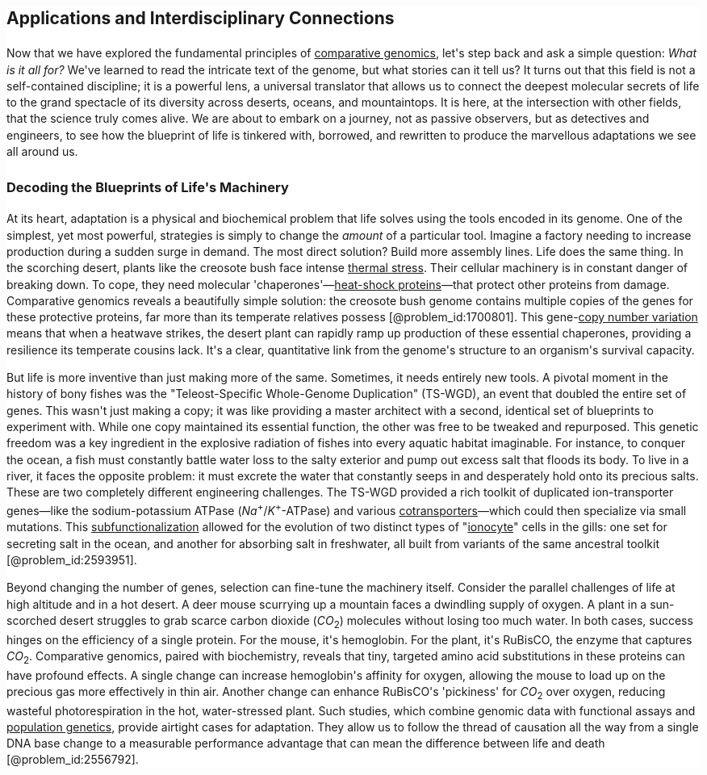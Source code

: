 ## Applications and Interdisciplinary Connections

Now that we have explored the fundamental principles of [comparative genomics](@article_id:147750), let's step back and ask a simple question: *What is it all for?* We've learned to read the intricate text of the genome, but what stories can it tell us? It turns out that this field is not a self-contained discipline; it is a powerful lens, a universal translator that allows us to connect the deepest molecular secrets of life to the grand spectacle of its diversity across deserts, oceans, and mountaintops. It is here, at the intersection with other fields, that the science truly comes alive. We are about to embark on a journey, not as passive observers, but as detectives and engineers, to see how the blueprint of life is tinkered with, borrowed, and rewritten to produce the marvellous adaptations we see all around us.

### Decoding the Blueprints of Life's Machinery

At its heart, adaptation is a physical and biochemical problem that life solves using the tools encoded in its genome. One of the simplest, yet most powerful, strategies is simply to change the *amount* of a particular tool. Imagine a factory needing to increase production during a sudden surge in demand. The most direct solution? Build more assembly lines. Life does the same thing. In the scorching desert, plants like the creosote bush face intense [thermal stress](@article_id:142655). Their cellular machinery is in constant danger of breaking down. To cope, they need molecular 'chaperones'—[heat-shock proteins](@article_id:165423)—that protect other proteins from damage. Comparative genomics reveals a beautifully simple solution: the creosote bush genome contains multiple copies of the genes for these protective proteins, far more than its temperate relatives possess [@problem_id:1700801]. This gene-[copy number variation](@article_id:176034) means that when a heatwave strikes, the desert plant can rapidly ramp up production of these essential chaperones, providing a resilience its temperate cousins lack. It's a clear, quantitative link from the genome's structure to an organism's survival capacity.

But life is more inventive than just making more of the same. Sometimes, it needs entirely new tools. A pivotal moment in the history of bony fishes was the "Teleost-Specific Whole-Genome Duplication" (TS-WGD), an event that doubled the entire set of genes. This wasn't just making a copy; it was like providing a master architect with a second, identical set of blueprints to experiment with. While one copy maintained its essential function, the other was free to be tweaked and repurposed. This genetic freedom was a key ingredient in the explosive radiation of fishes into every aquatic habitat imaginable. For instance, to conquer the ocean, a fish must constantly battle water loss to the salty exterior and pump out excess salt that floods its body. To live in a river, it faces the opposite problem: it must excrete the water that constantly seeps in and desperately hold onto its precious salts. These are two completely different engineering challenges. The TS-WGD provided a rich toolkit of duplicated ion-transporter genes—like the sodium-potassium ATPase ($Na^+/K^+$-ATPase) and various [cotransporters](@article_id:173917)—which could then specialize via small mutations. This [subfunctionalization](@article_id:276384) allowed for the evolution of two distinct types of "[ionocyte](@article_id:162765)" cells in the gills: one set for secreting salt in the ocean, and another for absorbing salt in freshwater, all built from variants of the same ancestral toolkit [@problem_id:2593951].

Beyond changing the number of genes, selection can fine-tune the machinery itself. Consider the parallel challenges of life at high altitude and in a hot desert. A deer mouse scurrying up a mountain faces a dwindling supply of oxygen. A plant in a sun-scorched desert struggles to grab scarce carbon dioxide ($CO_2$) molecules without losing too much water. In both cases, success hinges on the efficiency of a single protein. For the mouse, it's hemoglobin. For the plant, it's RuBisCO, the enzyme that captures $CO_2$. Comparative genomics, paired with biochemistry, reveals that tiny, targeted amino acid substitutions in these proteins can have profound effects. A single change can increase hemoglobin's affinity for oxygen, allowing the mouse to load up on the precious gas more effectively in thin air. Another change can enhance RuBisCO's 'pickiness' for $CO_2$ over oxygen, reducing wasteful photorespiration in the hot, water-stressed plant. Such studies, which combine genomic data with functional assays and [population genetics](@article_id:145850), provide airtight cases for adaptation. They allow us to follow the thread of causation all the way from a single DNA base change to a measurable performance advantage that can mean the difference between life and death [@problem_id:2556792].
